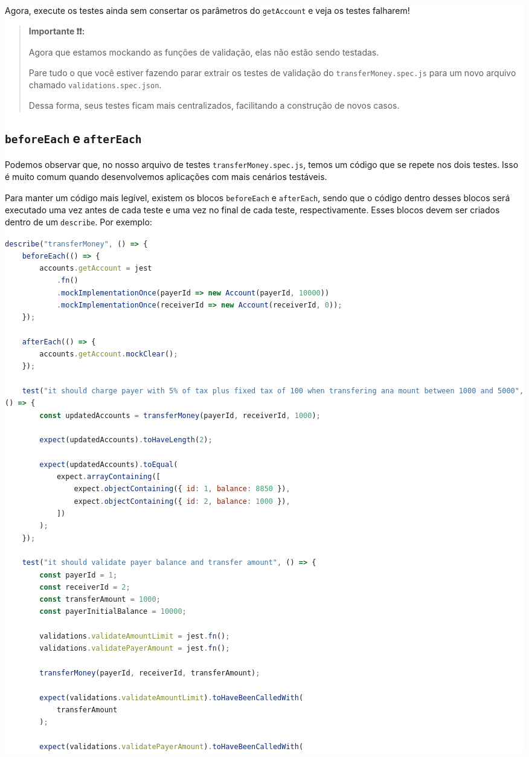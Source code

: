 Agora, execute os testes ainda sem consertar os parâmetros do `getAccount` e veja os testes falharem!

> **Importante ❗❗:**
>
> Agora que estamos mockando as funções de validação, elas não estão sendo testadas.
>
> Pare tudo o que você estiver fazendo parar extrair os testes de validação do `transferMoney.spec.js` para um novo arquivo chamado `validations.spec.json`.
>
> Dessa forma, seus testes ficam mais centralizados, facilitando a construção de novos casos.

## `beforeEach` e `afterEach`

Podemos observar que, no nosso arquivo de testes `transferMoney.spec.js`, temos um código que se repete nos dois testes. Isso é muito comum quando desenvolvemos aplicações com mais cenários testáveis.

Para manter um código mais legível, existem os blocos `beforeEach` e `afterEach`, sendo que o código dentro desses blocos será executado uma vez antes de cada teste e uma vez no final de cada teste, respectivamente. Esses blocos devem ser criados dentro de um `describe`. Por exemplo:

```javascript
describe("transferMoney", () => {
    beforeEach(() => {
        accounts.getAccount = jest
            .fn()
            .mockImplementationOnce(payerId => new Account(payerId, 10000))
            .mockImplementationOnce(receiverId => new Account(receiverId, 0));
    });

    afterEach(() => {
        accounts.getAccount.mockClear();
    });

    test("it should charge payer with 5% of tax plus fixed tax of 100 when transfering ana mount between 1000 and 5000", () => {
        const updatedAccounts = transferMoney(payerId, receiverId, 1000);

        expect(updatedAccounts).toHaveLength(2);

        expect(updatedAccounts).toEqual(
            expect.arrayContaining([
                expect.objectContaining({ id: 1, balance: 8850 }),
                expect.objectContaining({ id: 2, balance: 1000 }),
            ])
        );
    });

    test("it should validate payer balance and transfer amount", () => {
        const payerId = 1;
        const receiverId = 2;
        const transferAmount = 1000;
        const payerInitialBalance = 10000;

        validations.validateAmountLimit = jest.fn();
        validations.validatePayerAmount = jest.fn();

        transferMoney(payerId, receiverId, transferAmount);

        expect(validations.validateAmountLimit).toHaveBeenCalledWith(
            transferAmount
        );

        expect(validations.validatePayerAmount).toHaveBeenCalledWith(
```